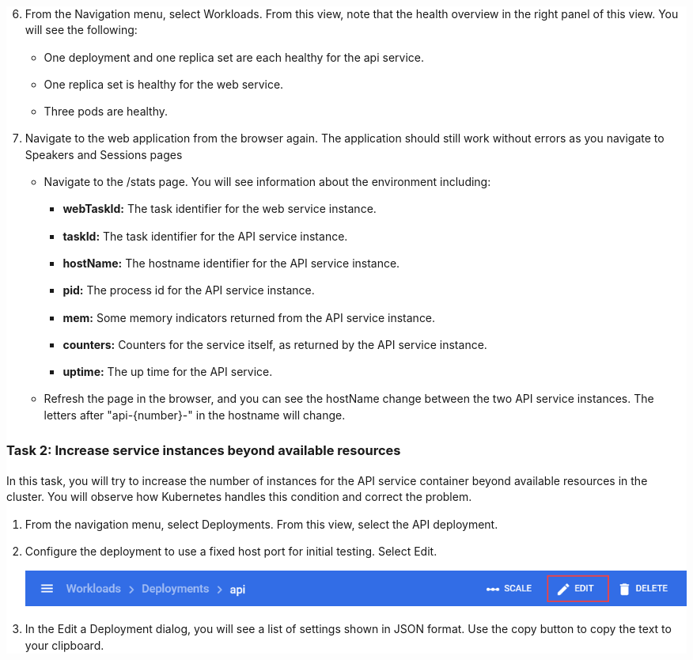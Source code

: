 6. From the Navigation menu, select Workloads. From this view, note that the health overview in the right panel of this view. You will see the following:

   - One deployment and one replica set are each healthy for the api service.

   - One replica set is healthy for the web service.

   - Three pods are healthy.

7. Navigate to the web application from the browser again. The application should still work without errors as you navigate to Speakers and Sessions pages

   - Navigate to the /stats page. You will see information about the environment including:

     - **webTaskId:** The task identifier for the web service instance.

     - **taskId:** The task identifier for the API service instance.

     - **hostName:** The hostname identifier for the API service instance.

     - **pid:** The process id for the API service instance.

     - **mem:** Some memory indicators returned from the API service instance.

     - **counters:** Counters for the service itself, as returned by the API service instance.

     - **uptime:** The up time for the API service.

   - Refresh the page in the browser, and you can see the hostName change between the two API service instances. The letters after "api-{number}-" in the hostname will change.

### Task 2: Increase service instances beyond available resources

In this task, you will try to increase the number of instances for the API service container beyond available resources in the cluster. You will observe how Kubernetes handles this condition and correct the problem.

1. From the navigation menu, select Deployments. From this view, select the API deployment.

2. Configure the deployment to use a fixed host port for initial testing. Select Edit.

   ![In the Workloads > Deployments > api bar, the Edit icon is highlighted.](media/image81.png)

3. In the Edit a Deployment dialog, you will see a list of settings shown in JSON format. Use the copy button to copy the text to your clipboard.
